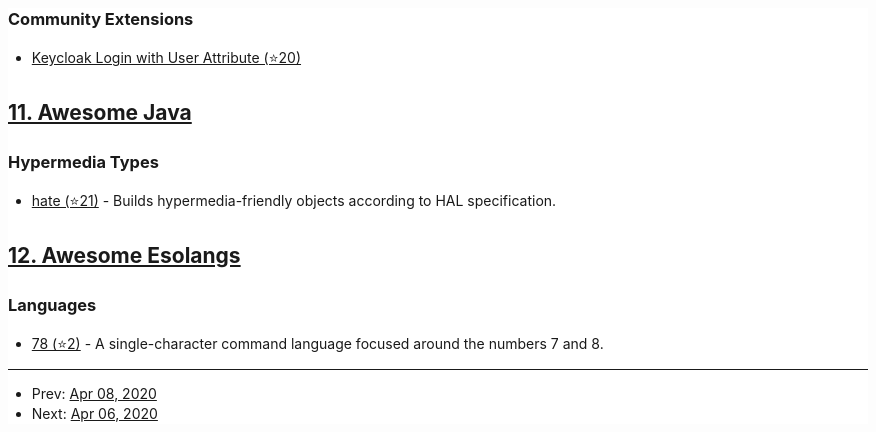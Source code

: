 ### Community Extensions

*   [Keycloak Login with User Attribute (⭐20)](https://github.com/cnieg/keycloak-login-attribute)

## [11. Awesome Java](/content/akullpp/awesome-java/README.md)

### Hypermedia Types

*   [hate (⭐21)](https://github.com/blackdoor/hate) - Builds hypermedia-friendly objects according to HAL specification.

## [12. Awesome Esolangs](/content/angrykoala/awesome-esolangs/README.md)

### Languages

*   [78 (⭐2)](https://github.com/oatmealine/78) - A single-character command language focused around the numbers 7 and 8.

---

- Prev: [Apr 08, 2020](/content/2020/04/08/README.md)
- Next: [Apr 06, 2020](/content/2020/04/06/README.md)